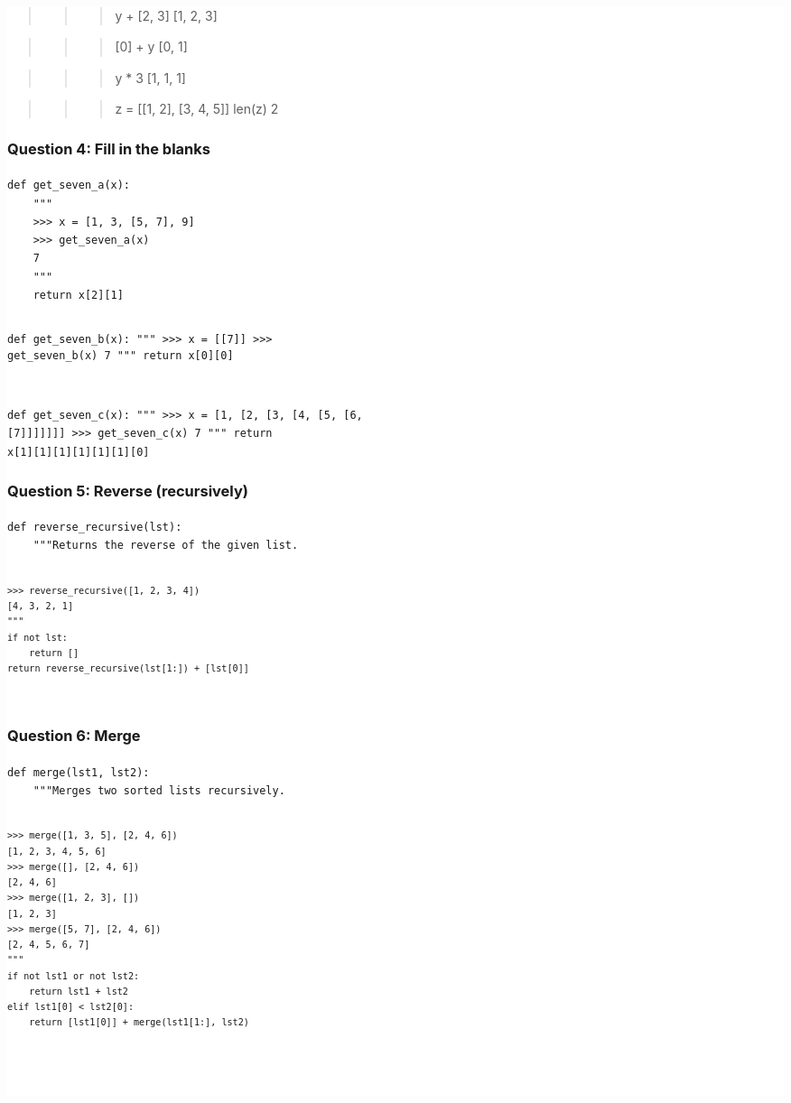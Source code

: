 >>> y + [2, 3]
[1, 2, 3]

>>> [0] + y
[0, 1]

>>> y * 3
[1, 1, 1]

>>> z = [[1, 2], [3, 4, 5]]
>>> len(z)
2
</code></pre>

<h3>Question 4: Fill in the blanks</h3>
<pre><code>def get_seven_a(x):
    """
    >>> x = [1, 3, [5, 7], 9]
    >>> get_seven_a(x)
    7
    """
    return x[2][1]

def get_seven_b(x):
    """
    >>> x = [[7]]
    >>> get_seven_b(x)
    7
    """
    return x[0][0]

def get_seven_c(x):
    """
    >>> x = [1, [2, [3, [4, [5, [6, [7]]]]]]]
    >>> get_seven_c(x)
    7
    """
    return x[1][1][1][1][1][1][0]</code></pre>

<h3>Question 5: Reverse (recursively)</h3>
<pre><code>def reverse_recursive(lst):
    """Returns the reverse of the given list.

    >>> reverse_recursive([1, 2, 3, 4])
    [4, 3, 2, 1]
    """
    if not lst:
        return []
    return reverse_recursive(lst[1:]) + [lst[0]]
</code></pre>

<h3>Question 6: Merge</h3>
<pre><code>def merge(lst1, lst2):
    """Merges two sorted lists recursively.

    >>> merge([1, 3, 5], [2, 4, 6])
    [1, 2, 3, 4, 5, 6]
    >>> merge([], [2, 4, 6])
    [2, 4, 6]
    >>> merge([1, 2, 3], [])
    [1, 2, 3]
    >>> merge([5, 7], [2, 4, 6])
    [2, 4, 5, 6, 7]
    """
    if not lst1 or not lst2:
        return lst1 + lst2
    elif lst1[0] < lst2[0]:
        return [lst1[0]] + merge(lst1[1:], lst2)